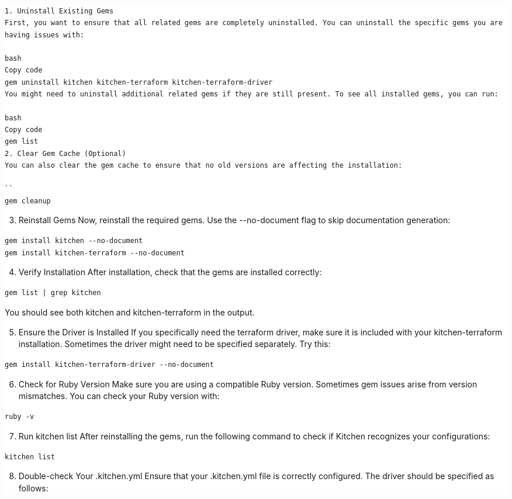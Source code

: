 ```
1. Uninstall Existing Gems
First, you want to ensure that all related gems are completely uninstalled. You can uninstall the specific gems you are having issues with:

bash
Copy code
gem uninstall kitchen kitchen-terraform kitchen-terraform-driver
You might need to uninstall additional related gems if they are still present. To see all installed gems, you can run:

bash
Copy code
gem list
2. Clear Gem Cache (Optional)
You can also clear the gem cache to ensure that no old versions are affecting the installation:

``
gem cleanup
```
3. Reinstall Gems
Now, reinstall the required gems. Use the --no-document flag to skip documentation generation:

```
gem install kitchen --no-document
gem install kitchen-terraform --no-document
```
4. Verify Installation
After installation, check that the gems are installed correctly:

```
gem list | grep kitchen
```
You should see both kitchen and kitchen-terraform in the output.

5. Ensure the Driver is Installed
If you specifically need the terraform driver, make sure it is included with your kitchen-terraform installation. Sometimes the driver might need to be specified separately. Try this:

```
gem install kitchen-terraform-driver --no-document
```
6. Check for Ruby Version
Make sure you are using a compatible Ruby version. Sometimes gem issues arise from version mismatches. You can check your Ruby version with:

```
ruby -v

```
7. Run kitchen list
After reinstalling the gems, run the following command to check if Kitchen recognizes your configurations:

```
kitchen list
```
8. Double-check Your .kitchen.yml
Ensure that your .kitchen.yml file is correctly configured. The driver should be specified as follows:
